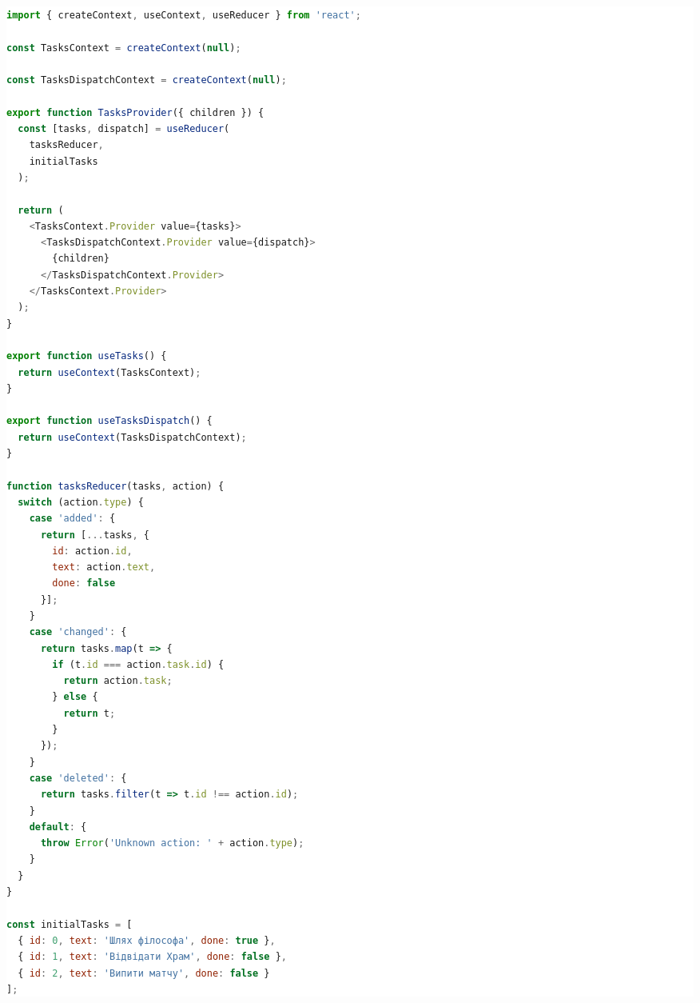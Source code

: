 ```js src/TasksContext.js
import { createContext, useContext, useReducer } from 'react';

const TasksContext = createContext(null);

const TasksDispatchContext = createContext(null);

export function TasksProvider({ children }) {
  const [tasks, dispatch] = useReducer(
    tasksReducer,
    initialTasks
  );

  return (
    <TasksContext.Provider value={tasks}>
      <TasksDispatchContext.Provider value={dispatch}>
        {children}
      </TasksDispatchContext.Provider>
    </TasksContext.Provider>
  );
}

export function useTasks() {
  return useContext(TasksContext);
}

export function useTasksDispatch() {
  return useContext(TasksDispatchContext);
}

function tasksReducer(tasks, action) {
  switch (action.type) {
    case 'added': {
      return [...tasks, {
        id: action.id,
        text: action.text,
        done: false
      }];
    }
    case 'changed': {
      return tasks.map(t => {
        if (t.id === action.task.id) {
          return action.task;
        } else {
          return t;
        }
      });
    }
    case 'deleted': {
      return tasks.filter(t => t.id !== action.id);
    }
    default: {
      throw Error('Unknown action: ' + action.type);
    }
  }
}

const initialTasks = [
  { id: 0, text: 'Шлях філософа', done: true },
  { id: 1, text: 'Відвідати Храм', done: false },
  { id: 2, text: 'Випити матчу', done: false }
];
```

